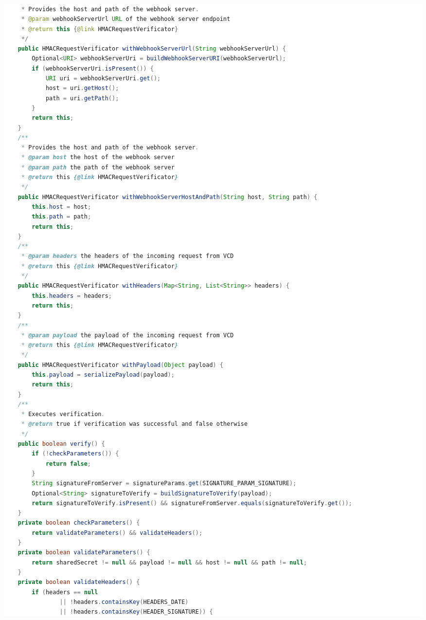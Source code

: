 ```java
     * Provides the host and path of the webhook server.
     * @param webhookServerUrl URL of the webhook server endpoint
     * @return this {@link HMACRequestVerificator}
     */
    public HMACRequestVerificator withWebhookServerUrl(String webhookServerUrl) {
        Optional<URI> webhookServerUri = buildWebhookServerURI(webhookServerUrl);
        if (webhookServerUri.isPresent()) {
            URI uri = webhookServerUri.get();
            host = uri.getHost();
            path = uri.getPath();
        }
        return this;
    }
    /**
     * Provides the host and path of the webhook server.
     * @param host the host of the webhook server
     * @param path the path of the webhook server
     * @return this {@link HMACRequestVerificator}
     */
    public HMACRequestVerificator withWebhookServerHostAndPath(String host, String path) {
        this.host = host;
        this.path = path;
        return this;
    }
    /**
     * @param headers the headers of the incoming request from VCD
     * @return this {@link HMACRequestVerificator}
     */
    public HMACRequestVerificator withHeaders(Map<String, List<String>> headers) {
        this.headers = headers;
        return this;
    }
    /**
     * @param payload the payload of the incoming request from VCD
     * @return this {@link HMACRequestVerificator}
     */
    public HMACRequestVerificator withPayload(Object payload) {
        this.payload = serializePayload(payload);
        return this;
    }
    /**
     * Executes verification.
     * @return true if verification was successful and false otherwise
     */
    public boolean verify() {
        if (!checkParameters()) {
            return false;
        }
        String signatureFromServer = signatureParams.get(SIGNATURE_PARAM_SIGNATURE);
        Optional<String> signatureToVerify = buildSignatureToVerify(payload);
        return signatureToVerify.isPresent() && signatureFromServer.equals(signatureToVerify.get());
    }
    private boolean checkParameters() {
        return validateParameters() && validateHeaders();
    }
    private boolean validateParameters() {
        return sharedSecret != null && payload != null && host != null && path != null;
    }
    private boolean validateHeaders() {
        if (headers == null
                || !headers.containsKey(HEADERS_DATE)
                || !headers.containsKey(HEADER_SIGNATURE)) {
```